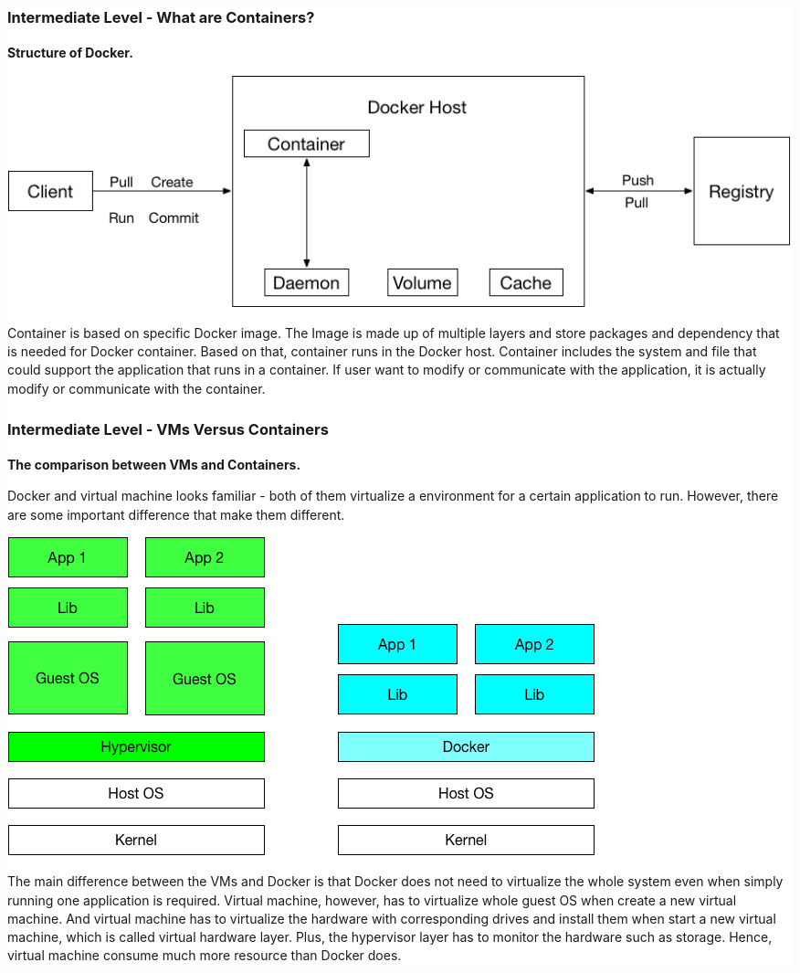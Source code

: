 ### Intermediate Level - What are Containers? 

**Structure of Docker.**

![](./Resource/Docker.png)

Container is based on specific Docker image. The Image is made up of multiple layers and store packages and dependency that is needed for Docker container. Based on that, container runs in the Docker host. Container includes the system and file that could support the application that runs in a container. If user want to modify or communicate with the application, it is actually modify or communicate with the container.  

### Intermediate Level - VMs Versus Containers 

**The comparison between VMs and Containers.**

Docker and virtual machine looks familiar  - both of them virtualize a environment for a certain application to run. However, there are some important difference that make them different.

![](./Resource/Compare.png)

The main difference between the VMs and Docker is that Docker does not need to virtualize the whole system even when simply running one application is required. Virtual machine, however, has to virtualize whole guest OS when create a new virtual machine. And virtual machine has to virtualize the hardware with corresponding drives and install them when start a new virtual machine, which is called virtual hardware layer. Plus, the hypervisor layer has to monitor the hardware such as storage. Hence, virtual machine consume much more resource than Docker does. 
